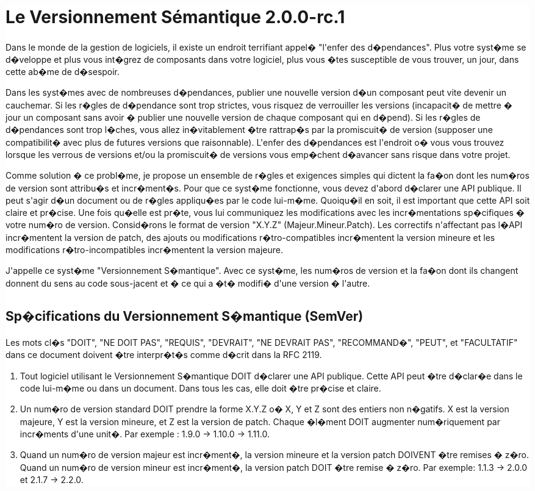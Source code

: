 Le Versionnement Sémantique 2.0.0-rc.1
======================================

Dans le monde de la gestion de logiciels, il existe un endroit terrifiant appel�
"l'enfer des d�pendances". Plus votre syst�me se d�veloppe et plus vous int�grez
de composants dans votre logiciel, plus vous �tes susceptible de vous trouver,
un jour, dans cette ab�me de d�sespoir.

Dans les syst�mes avec de nombreuses d�pendances, publier une nouvelle version
d�un composant peut vite devenir un cauchemar. Si les r�gles de d�pendance sont
trop strictes, vous risquez de verrouiller les versions (incapacit� de mettre �
jour un composant sans avoir � publier une nouvelle version de chaque composant
qui en d�pend). Si les r�gles de d�pendances sont trop l�ches, vous allez
in�vitablement �tre rattrap�s par la promiscuit� de version (supposer une
compatibilit� avec plus de futures versions que raisonnable). L'enfer des
d�pendances est l'endroit o� vous vous trouvez lorsque les verrous de versions
et/ou la promiscuit� de versions vous emp�chent d�avancer sans risque dans votre
projet.

Comme solution � ce probl�me, je propose un ensemble de r�gles et exigences
simples qui dictent la fa�on dont les num�ros de version sont attribu�s et
incr�ment�s. Pour que ce syst�me fonctionne, vous devez d'abord d�clarer une API
publique. Il peut s'agir d�un document ou de r�gles appliqu�es par le code
lui-m�me. Quoiqu�il en soit, il est important que cette API soit claire et
pr�cise. Une fois qu�elle est pr�te, vous lui communiquez les modifications avec
les incr�mentations sp�cifiques � votre num�ro de version. Consid�rons le format
de version "X.Y.Z" (Majeur.Mineur.Patch). Les correctifs n'affectant pas l�API
incr�mentent la version de patch, des ajouts ou modifications r�tro-compatibles
incr�mentent la version mineure et les modifications r�tro-incompatibles
incr�mentent la version majeure.

J'appelle ce syst�me "Versionnement S�mantique". Avec ce syst�me, les num�ros
de version et la fa�on dont ils changent donnent du sens au code sous-jacent et
� ce qui a �t� modifi� d'une version � l'autre.


Sp�cifications du Versionnement S�mantique (SemVer)
---------------------------------------------------

Les mots cl�s "DOIT", "NE DOIT PAS", "REQUIS", "DEVRAIT", "NE DEVRAIT PAS",
"RECOMMAND�", "PEUT", et "FACULTATIF" dans ce document doivent �tre interpr�t�s
comme d�crit dans la RFC 2119.

1. Tout logiciel utilisant le Versionnement S�mantique DOIT d�clarer une API
publique. Cette API peut �tre d�clar�e dans le code lui-m�me ou dans un
document. Dans tous les cas, elle doit �tre pr�cise et claire.

1. Un num�ro de version standard DOIT prendre la forme X.Y.Z o� X, Y et Z sont
des entiers non n�gatifs. X est la version majeure, Y est la version mineure, et
Z est la version de patch. Chaque �l�ment DOIT augmenter num�riquement par
incr�ments d'une unit�. Par exemple : 1.9.0 -> 1.10.0 -> 1.11.0.

1. Quand un num�ro de version majeur est incr�ment�, la version mineure et la
version patch DOIVENT �tre remises � z�ro. Quand un num�ro de version mineur est
incr�ment�, la version patch DOIT �tre remise � z�ro. Par exemple:
1.1.3 -> 2.0.0 et 2.1.7 -> 2.2.0.
